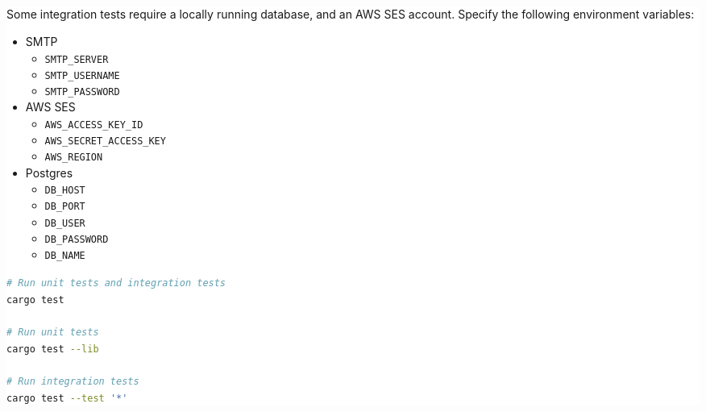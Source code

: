 Some integration tests require a locally running database, and an AWS SES account.
Specify the following environment variables:

- SMTP
  - `SMTP_SERVER`
  - `SMTP_USERNAME`
  - `SMTP_PASSWORD`
- AWS SES
  - `AWS_ACCESS_KEY_ID`
  - `AWS_SECRET_ACCESS_KEY`
  - `AWS_REGION`
- Postgres
  - `DB_HOST`
  - `DB_PORT`
  - `DB_USER`
  - `DB_PASSWORD`
  - `DB_NAME`

``` bash
# Run unit tests and integration tests
cargo test

# Run unit tests
cargo test --lib

# Run integration tests
cargo test --test '*'
```
